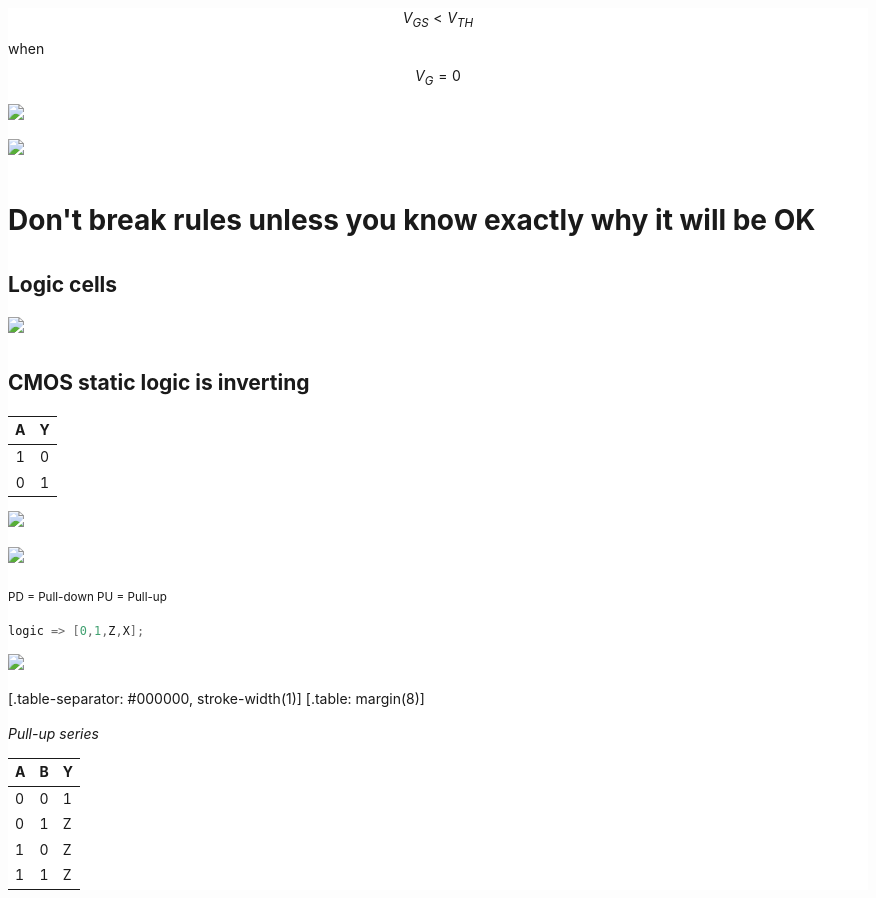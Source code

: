 $$ V_{GS} < V_{TH}$$ when $$V_G = 0$$

![](/dic2021/assets/nand_tr.png)



![](/dic2021/assets/rules.svg)





# Don't break rules unless you know exactly why it will be OK

##  Logic cells

![](/dic2021/assets/binary.svg)


## CMOS static logic is inverting


| A | Y |
|:---: | :---: | 
| 1 | 0 | 
| 0 | 1 | 


![](/dic2021/assets/inv.png)


![](/dic2021/assets/pdpu.svg)

<sub>PD = Pull-down PU = Pull-up</sub>

```verilog
logic => [0,1,Z,X];
```

![](/dic2021/assets/pull.png)

[.table-separator: #000000, stroke-width(1)] 
[.table: margin(8)]



*Pull-up series*

| A | B | Y |
|:---|:---|:---|
| 0 | 0 | 1 |
| 0 | 1 | Z |
| 1 | 0 | Z |
| 1 | 1 | Z |


[^1]: [Zen of Python](https://www.python.org/dev/peps/pep-0020/) 